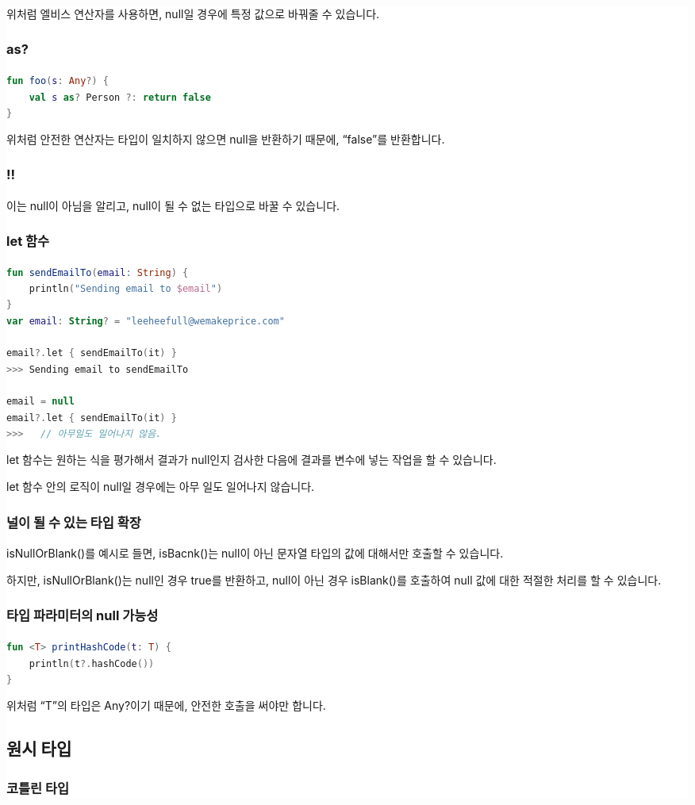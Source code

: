 위처럼 엘비스 연산자를 사용하면, null일 경우에 특정 값으로 바꿔줄 수 있습니다.

### as?

```kotlin
fun foo(s: Any?) {
	val s as? Person ?: return false
}
```

위처럼 안전한 연산자는 타입이 일치하지 않으면 null을 반환하기 때문에, “false”를 반환합니다.

### !!

이는 null이 아님을 알리고, null이 될 수 없는 타입으로 바꿀 수 있습니다.

### let 함수

```kotlin
fun sendEmailTo(email: String) {
	println("Sending email to $email")
}
var email: String? = "leeheefull@wemakeprice.com"

email?.let { sendEmailTo(it) }
>>> Sending email to sendEmailTo

email = null
email?.let { sendEmailTo(it) }
>>>   // 아무일도 일어나지 않음.
```

let 함수는 원하는 식을 평가해서 결과가 null인지 검사한 다음에 결과를 변수에 넣는 작업을 할 수 있습니다.

let 함수 안의 로직이 null일 경우에는 아무 일도 일어나지 않습니다.

### 널이 될 수 있는 타입 확장

isNullOrBlank()를 예시로 들면, isBacnk()는 null이 아닌 문자열 타입의 값에 대해서만 호출할 수 있습니다.

하지만, isNullOrBlank()는 null인 경우 true를 반환하고, null이 아닌 경우 isBlank()를 호출하여 null 값에 대한 적절한 처리를 할 수 있습니다.

### 타입 파라미터의 null 가능성

```kotlin
fun <T> printHashCode(t: T) {
	println(t?.hashCode())
}
```

위처럼 “T”의 타입은 Any?이기 때문에, 안전한 호출을 써야만 합니다.

## 원시 타입

### 코틀린 타입
